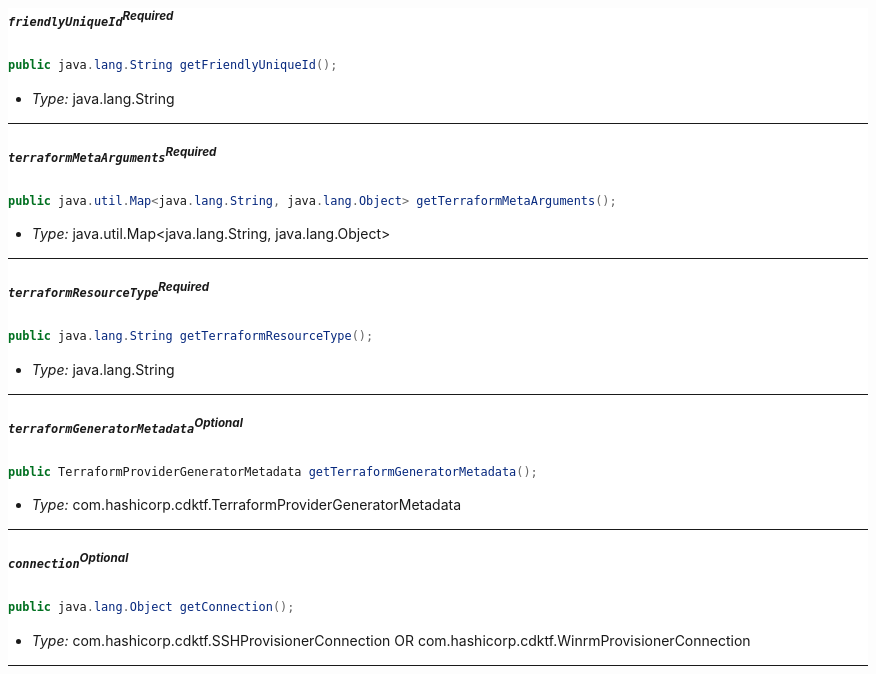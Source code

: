 
##### `friendlyUniqueId`<sup>Required</sup> <a name="friendlyUniqueId" id="@cdktf/provider-kubernetes.priorityClass.PriorityClass.property.friendlyUniqueId"></a>

```java
public java.lang.String getFriendlyUniqueId();
```

- *Type:* java.lang.String

---

##### `terraformMetaArguments`<sup>Required</sup> <a name="terraformMetaArguments" id="@cdktf/provider-kubernetes.priorityClass.PriorityClass.property.terraformMetaArguments"></a>

```java
public java.util.Map<java.lang.String, java.lang.Object> getTerraformMetaArguments();
```

- *Type:* java.util.Map<java.lang.String, java.lang.Object>

---

##### `terraformResourceType`<sup>Required</sup> <a name="terraformResourceType" id="@cdktf/provider-kubernetes.priorityClass.PriorityClass.property.terraformResourceType"></a>

```java
public java.lang.String getTerraformResourceType();
```

- *Type:* java.lang.String

---

##### `terraformGeneratorMetadata`<sup>Optional</sup> <a name="terraformGeneratorMetadata" id="@cdktf/provider-kubernetes.priorityClass.PriorityClass.property.terraformGeneratorMetadata"></a>

```java
public TerraformProviderGeneratorMetadata getTerraformGeneratorMetadata();
```

- *Type:* com.hashicorp.cdktf.TerraformProviderGeneratorMetadata

---

##### `connection`<sup>Optional</sup> <a name="connection" id="@cdktf/provider-kubernetes.priorityClass.PriorityClass.property.connection"></a>

```java
public java.lang.Object getConnection();
```

- *Type:* com.hashicorp.cdktf.SSHProvisionerConnection OR com.hashicorp.cdktf.WinrmProvisionerConnection

---